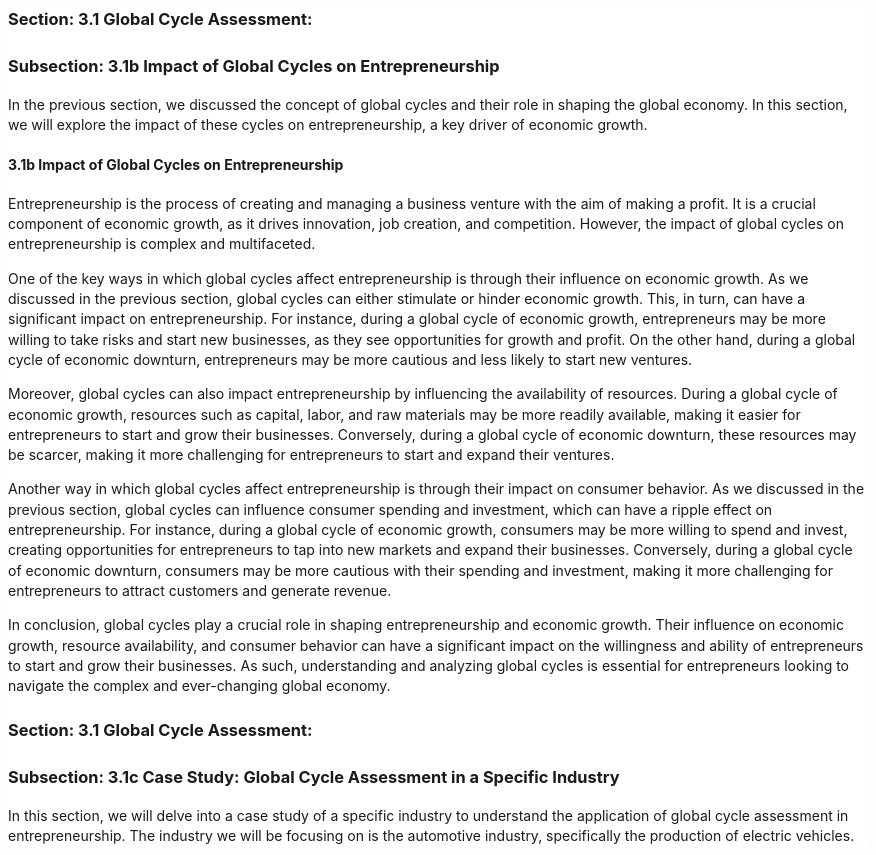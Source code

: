 

### Section: 3.1 Global Cycle Assessment:

### Subsection: 3.1b Impact of Global Cycles on Entrepreneurship

In the previous section, we discussed the concept of global cycles and their role in shaping the global economy. In this section, we will explore the impact of these cycles on entrepreneurship, a key driver of economic growth.

#### 3.1b Impact of Global Cycles on Entrepreneurship

Entrepreneurship is the process of creating and managing a business venture with the aim of making a profit. It is a crucial component of economic growth, as it drives innovation, job creation, and competition. However, the impact of global cycles on entrepreneurship is complex and multifaceted.

One of the key ways in which global cycles affect entrepreneurship is through their influence on economic growth. As we discussed in the previous section, global cycles can either stimulate or hinder economic growth. This, in turn, can have a significant impact on entrepreneurship. For instance, during a global cycle of economic growth, entrepreneurs may be more willing to take risks and start new businesses, as they see opportunities for growth and profit. On the other hand, during a global cycle of economic downturn, entrepreneurs may be more cautious and less likely to start new ventures.

Moreover, global cycles can also impact entrepreneurship by influencing the availability of resources. During a global cycle of economic growth, resources such as capital, labor, and raw materials may be more readily available, making it easier for entrepreneurs to start and grow their businesses. Conversely, during a global cycle of economic downturn, these resources may be scarcer, making it more challenging for entrepreneurs to start and expand their ventures.

Another way in which global cycles affect entrepreneurship is through their impact on consumer behavior. As we discussed in the previous section, global cycles can influence consumer spending and investment, which can have a ripple effect on entrepreneurship. For instance, during a global cycle of economic growth, consumers may be more willing to spend and invest, creating opportunities for entrepreneurs to tap into new markets and expand their businesses. Conversely, during a global cycle of economic downturn, consumers may be more cautious with their spending and investment, making it more challenging for entrepreneurs to attract customers and generate revenue.

In conclusion, global cycles play a crucial role in shaping entrepreneurship and economic growth. Their influence on economic growth, resource availability, and consumer behavior can have a significant impact on the willingness and ability of entrepreneurs to start and grow their businesses. As such, understanding and analyzing global cycles is essential for entrepreneurs looking to navigate the complex and ever-changing global economy.





### Section: 3.1 Global Cycle Assessment:

### Subsection: 3.1c Case Study: Global Cycle Assessment in a Specific Industry

In this section, we will delve into a case study of a specific industry to understand the application of global cycle assessment in entrepreneurship. The industry we will be focusing on is the automotive industry, specifically the production of electric vehicles.
